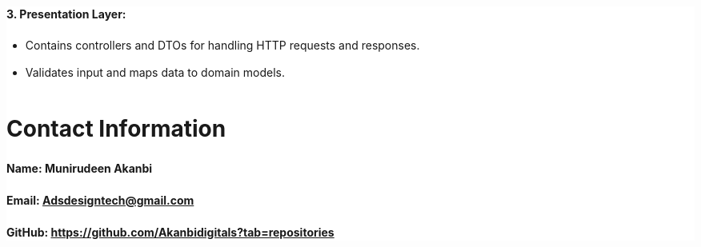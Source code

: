 #### 3. **Presentation Layer:**
* Contains controllers and DTOs for handling HTTP requests and responses.

* Validates input and maps data to domain models.



# Contact Information

#### Name: **Munirudeen Akanbi**

#### Email: **Adsdesigntech@gmail.com**

#### GitHub: https://github.com/Akanbidigitals?tab=repositories
